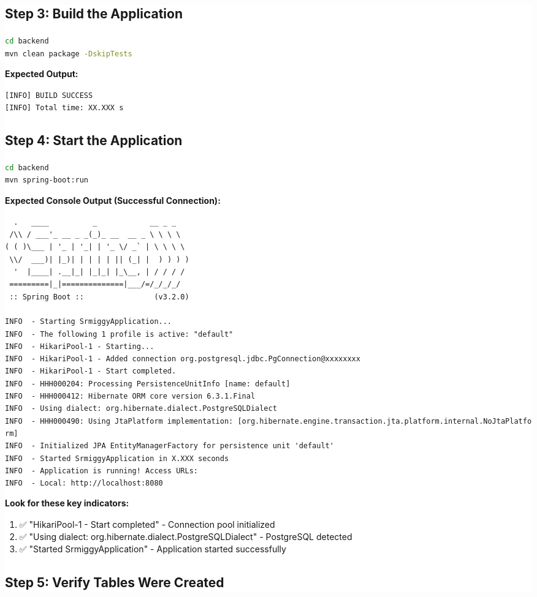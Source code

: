 ## Step 3: Build the Application

```bash
cd backend
mvn clean package -DskipTests
```

**Expected Output:**
```
[INFO] BUILD SUCCESS
[INFO] Total time: XX.XXX s
```

## Step 4: Start the Application

```bash
cd backend
mvn spring-boot:run
```

**Expected Console Output (Successful Connection):**

```
  .   ____          _            __ _ _
 /\\ / ___'_ __ _ _(_)_ __  __ _ \ \ \ \
( ( )\___ | '_ | '_| | '_ \/ _` | \ \ \ \
 \\/  ___)| |_)| | | | | || (_| |  ) ) ) )
  '  |____| .__|_| |_|_| |_\__, | / / / /
 =========|_|==============|___/=/_/_/_/
 :: Spring Boot ::                (v3.2.0)

INFO  - Starting SrmiggyApplication...
INFO  - The following 1 profile is active: "default"
INFO  - HikariPool-1 - Starting...
INFO  - HikariPool-1 - Added connection org.postgresql.jdbc.PgConnection@xxxxxxxx
INFO  - HikariPool-1 - Start completed.
INFO  - HHH000204: Processing PersistenceUnitInfo [name: default]
INFO  - HHH000412: Hibernate ORM core version 6.3.1.Final
INFO  - Using dialect: org.hibernate.dialect.PostgreSQLDialect
INFO  - HHH000490: Using JtaPlatform implementation: [org.hibernate.engine.transaction.jta.platform.internal.NoJtaPlatform]
INFO  - Initialized JPA EntityManagerFactory for persistence unit 'default'
INFO  - Started SrmiggyApplication in X.XXX seconds
INFO  - Application is running! Access URLs:
INFO  - Local: http://localhost:8080
```

**Look for these key indicators:**
1. ✅ "HikariPool-1 - Start completed" - Connection pool initialized
2. ✅ "Using dialect: org.hibernate.dialect.PostgreSQLDialect" - PostgreSQL detected
3. ✅ "Started SrmiggyApplication" - Application started successfully

## Step 5: Verify Tables Were Created
